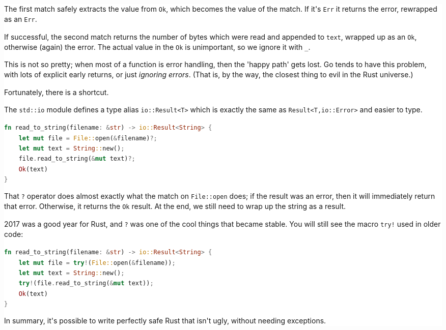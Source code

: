 The first match safely extracts the value from `Ok`, which
becomes the value of the match. If it's `Err` it returns the error,
rewrapped as an `Err`.

If successful, the second match returns the number of bytes which were
read and appended to `text`, wrapped up as an `Ok`, otherwise (again)
the error. The actual value in the `Ok` is unimportant, so we ignore
it with `_`.

This is not so pretty; when most of a function is error handling, then
the 'happy path' gets lost. Go tends to have this problem, with lots of
explicit early returns, or just _ignoring errors_.  (That is, by the way,
the closest thing to evil in the Rust universe.)

Fortunately, there is a shortcut.

The `std::io` module defines a type alias `io::Result<T>` which is exactly
the same as `Result<T,io::Error>` and easier to type.

```rust
fn read_to_string(filename: &str) -> io::Result<String> {
    let mut file = File::open(&filename)?;
    let mut text = String::new();
    file.read_to_string(&mut text)?;
    Ok(text)
}
```
That `?` operator does almost exactly what the match on `File::open` does;
if the result was an error, then it will immediately return that error.
Otherwise, it returns the `Ok` result.
At the end, we still need to wrap up the string as a result.

2017 was a good year for Rust, and `?` was one of the cool things that
became stable. You will still see the macro `try!` used in older code:

```rust
fn read_to_string(filename: &str) -> io::Result<String> {
    let mut file = try!(File::open(&filename));
    let mut text = String::new();
    try!(file.read_to_string(&mut text));
    Ok(text)
}
```

In summary, it's possible to write perfectly safe Rust that isn't ugly, without
needing exceptions.


